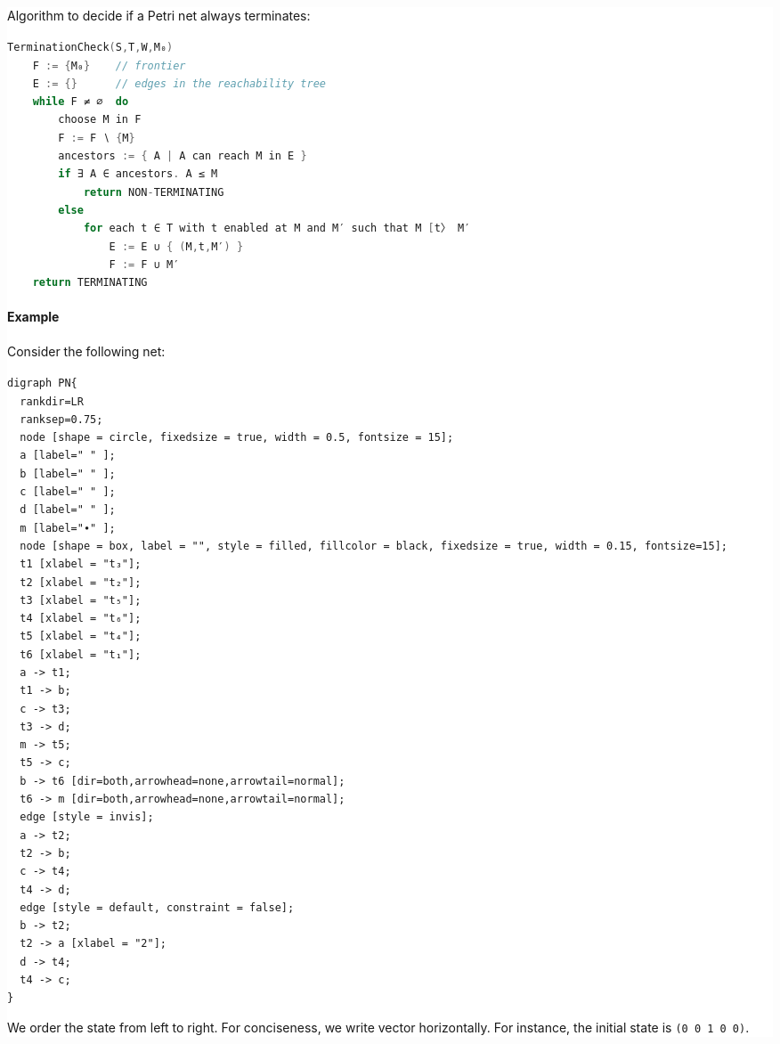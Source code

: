 Algorithm to decide if a Petri net always terminates:

```c
TerminationCheck(S,T,W,M₀)
    F := {M₀}    // frontier
    E := {}      // edges in the reachability tree
    while F ≠ ∅  do
        choose M in F
        F := F ∖ {M}
        ancestors := { A | A can reach M in E }
        if ∃ A ∈ ancestors. A ≤ M
            return NON-TERMINATING
        else
            for each t ∈ T with t enabled at M and M′ such that M [t〉 M′
                E := E ∪ { (M,t,M′) }
                F := F ∪ M′
    return TERMINATING
```

#### Example

Consider the following net:
```graphviz
digraph PN{
  rankdir=LR
  ranksep=0.75;
  node [shape = circle, fixedsize = true, width = 0.5, fontsize = 15];
  a [label=" " ];
  b [label=" " ];
  c [label=" " ];
  d [label=" " ];
  m [label="∙" ];
  node [shape = box, label = "", style = filled, fillcolor = black, fixedsize = true, width = 0.15, fontsize=15];
  t1 [xlabel = "t₃"];
  t2 [xlabel = "t₂"];
  t3 [xlabel = "t₅"];
  t4 [xlabel = "t₆"];
  t5 [xlabel = "t₄"];
  t6 [xlabel = "t₁"];
  a -> t1;
  t1 -> b;
  c -> t3;
  t3 -> d;
  m -> t5;
  t5 -> c;
  b -> t6 [dir=both,arrowhead=none,arrowtail=normal];
  t6 -> m [dir=both,arrowhead=none,arrowtail=normal];
  edge [style = invis];
  a -> t2;
  t2 -> b;
  c -> t4;
  t4 -> d;
  edge [style = default, constraint = false];
  b -> t2;
  t2 -> a [xlabel = "2"];
  d -> t4;
  t4 -> c;
}
```
We order the state from left to right.
For conciseness, we write vector horizontally.
For instance, the initial state is `(0 0 1 0 0)`.
